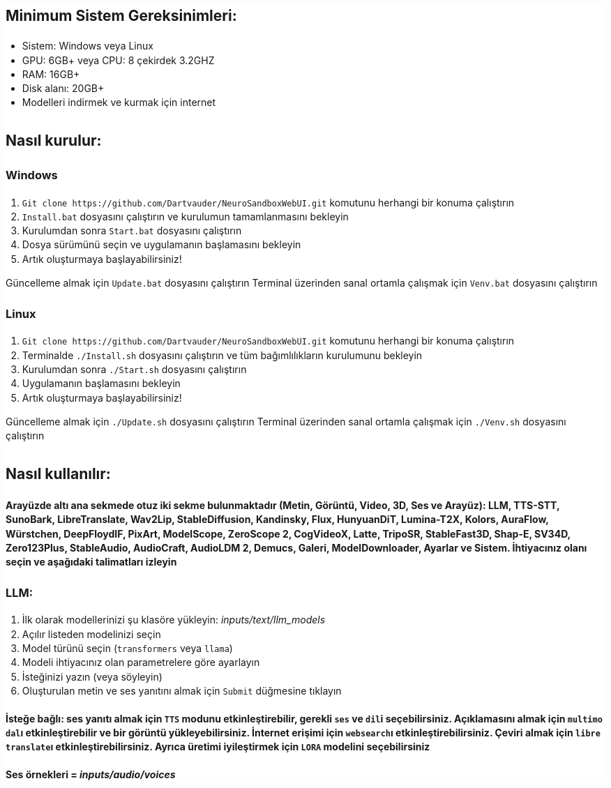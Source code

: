 ## Minimum Sistem Gereksinimleri:

* Sistem: Windows veya Linux
* GPU: 6GB+ veya CPU: 8 çekirdek 3.2GHZ
* RAM: 16GB+
* Disk alanı: 20GB+
* Modelleri indirmek ve kurmak için internet

## Nasıl kurulur:

### Windows

1) `Git clone https://github.com/Dartvauder/NeuroSandboxWebUI.git` komutunu herhangi bir konuma çalıştırın
2) `Install.bat` dosyasını çalıştırın ve kurulumun tamamlanmasını bekleyin
3) Kurulumdan sonra `Start.bat` dosyasını çalıştırın
4) Dosya sürümünü seçin ve uygulamanın başlamasını bekleyin
5) Artık oluşturmaya başlayabilirsiniz!

Güncelleme almak için `Update.bat` dosyasını çalıştırın
Terminal üzerinden sanal ortamla çalışmak için `Venv.bat` dosyasını çalıştırın

### Linux

1) `Git clone https://github.com/Dartvauder/NeuroSandboxWebUI.git` komutunu herhangi bir konuma çalıştırın
2) Terminalde `./Install.sh` dosyasını çalıştırın ve tüm bağımlılıkların kurulumunu bekleyin
3) Kurulumdan sonra `./Start.sh` dosyasını çalıştırın
4) Uygulamanın başlamasını bekleyin
5) Artık oluşturmaya başlayabilirsiniz!

Güncelleme almak için `./Update.sh` dosyasını çalıştırın
Terminal üzerinden sanal ortamla çalışmak için `./Venv.sh` dosyasını çalıştırın

## Nasıl kullanılır:

#### Arayüzde altı ana sekmede otuz iki sekme bulunmaktadır (Metin, Görüntü, Video, 3D, Ses ve Arayüz): LLM, TTS-STT, SunoBark, LibreTranslate, Wav2Lip, StableDiffusion, Kandinsky, Flux, HunyuanDiT, Lumina-T2X, Kolors, AuraFlow, Würstchen, DeepFloydIF, PixArt, ModelScope, ZeroScope 2, CogVideoX, Latte, TripoSR, StableFast3D, Shap-E, SV34D, Zero123Plus, StableAudio, AudioCraft, AudioLDM 2, Demucs, Galeri, ModelDownloader, Ayarlar ve Sistem. İhtiyacınız olanı seçin ve aşağıdaki talimatları izleyin 

### LLM:

1) İlk olarak modellerinizi şu klasöre yükleyin: *inputs/text/llm_models*
2) Açılır listeden modelinizi seçin
3) Model türünü seçin (`transformers` veya `llama`)
4) Modeli ihtiyacınız olan parametrelere göre ayarlayın
5) İsteğinizi yazın (veya söyleyin)
6) Oluşturulan metin ve ses yanıtını almak için `Submit` düğmesine tıklayın
#### İsteğe bağlı: ses yanıtı almak için `TTS` modunu etkinleştirebilir, gerekli `ses` ve `dil`i seçebilirsiniz. Açıklamasını almak için `multimodal`ı etkinleştirebilir ve bir görüntü yükleyebilirsiniz. İnternet erişimi için `websearch`ı etkinleştirebilirsiniz. Çeviri almak için `libretranslate`ı etkinleştirebilirsiniz. Ayrıca üretimi iyileştirmek için `LORA` modelini seçebilirsiniz
#### Ses örnekleri = *inputs/audio/voices*